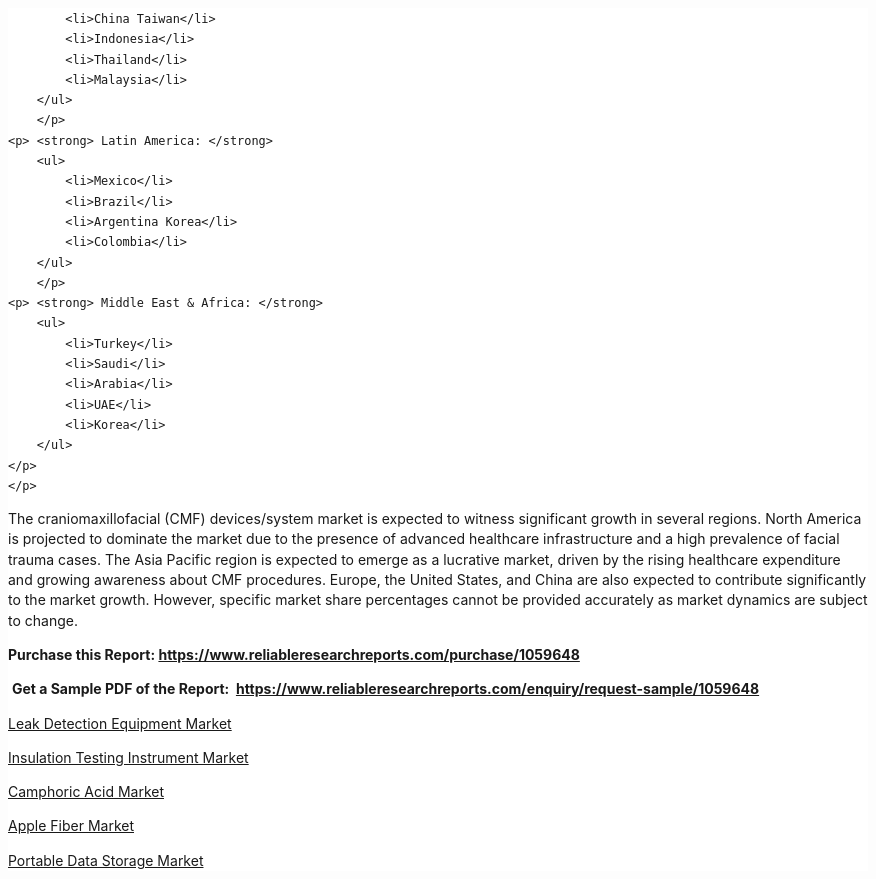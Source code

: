             <li>China Taiwan</li>
            <li>Indonesia</li>
            <li>Thailand</li>
            <li>Malaysia</li>
        </ul>
        </p> 
    <p> <strong> Latin America: </strong>
        <ul>
            <li>Mexico</li>
            <li>Brazil</li>
            <li>Argentina Korea</li>
            <li>Colombia</li>
        </ul>
        </p> 
    <p> <strong> Middle East & Africa: </strong>
        <ul>
            <li>Turkey</li>
            <li>Saudi</li>
            <li>Arabia</li>
            <li>UAE</li>
            <li>Korea</li>
        </ul>
    </p>
    </p>
<p><p>The craniomaxillofacial (CMF) devices/system market is expected to witness significant growth in several regions. North America is projected to dominate the market due to the presence of advanced healthcare infrastructure and a high prevalence of facial trauma cases. The Asia Pacific region is expected to emerge as a lucrative market, driven by the rising healthcare expenditure and growing awareness about CMF procedures. Europe, the United States, and China are also expected to contribute significantly to the market growth. However, specific market share percentages cannot be provided accurately as market dynamics are subject to change.</p></p>
<p><strong>Purchase this Report: <a href="https://www.reliableresearchreports.com/purchase/1059648">https://www.reliableresearchreports.com/purchase/1059648</a></strong></p>
<p>&nbsp;<strong>Get a Sample PDF of the Report:&nbsp;&nbsp;<a href="https://www.reliableresearchreports.com/enquiry/request-sample/1059648">https://www.reliableresearchreports.com/enquiry/request-sample/1059648</a></strong></p>
<p><strong></strong></p>
<p><p><a href="https://www.linkedin.com/pulse/leak-detection-equipment-market-research-report-provides-thorough-mr57f/">Leak Detection Equipment Market</a></p><p><a href="https://www.linkedin.com/pulse/insulation-testing-instrument-market-size-share-global-analysis-dr3if/">Insulation Testing Instrument Market</a></p><p><a href="https://medium.com/@cletaturner879789/camphoric-acid-market-size-growth-forecast-2023-2030-ee3bead386bf">Camphoric Acid Market</a></p><p><a href="https://github.com/WillieWoodard/Market-Research-Report-List-1/blob/main/apple-fiber-market.md">Apple Fiber Market</a></p><p><a href="https://github.com/PeterParrish5/Market-Research-Report-List-1/blob/main/portable-data-storage-market.md">Portable Data Storage Market</a></p></p>